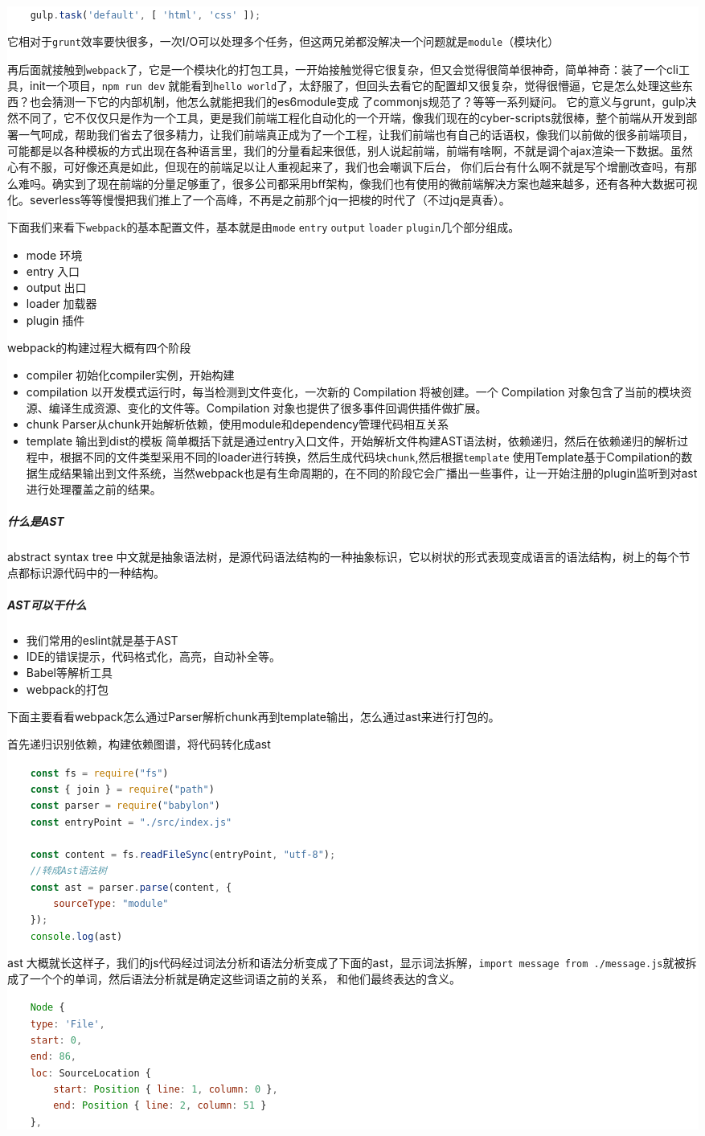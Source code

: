 ```js
    gulp.task('default', [ 'html', 'css' ]);
```
它相对于`grunt`效率要快很多，一次I/O可以处理多个任务，但这两兄弟都没解决一个问题就是`module`（模块化）

再后面就接触到`webpack`了，它是一个模块化的打包工具，一开始接触觉得它很复杂，但又会觉得很简单很神奇，简单神奇：装了一个cli工具，init一个项目，`npm run dev`
就能看到`hello world`了，太舒服了，但回头去看它的配置却又很复杂，觉得很懵逼，它是怎么处理这些东西？也会猜测一下它的内部机制，他怎么就能把我们的es6module变成
了commonjs规范了？等等一系列疑问。
它的意义与grunt，gulp决然不同了，它不仅仅只是作为一个工具，更是我们前端工程化自动化的一个开端，像我们现在的cyber-scripts就很棒，整个前端从开发到部署一气呵成，帮助我们省去了很多精力，让我们前端真正成为了一个工程，让我们前端也有自己的话语权，像我们以前做的很多前端项目，可能都是以各种模板的方式出现在各种语言里，我们的分量看起来很低，别人说起前端，前端有啥啊，不就是调个ajax渲染一下数据。虽然心有不服，可好像还真是如此，但现在的前端足以让人重视起来了，我们也会嘲讽下后台，
你们后台有什么啊不就是写个增删改查吗，有那么难吗。确实到了现在前端的分量足够重了，很多公司都采用bff架构，像我们也有使用的微前端解决方案也越来越多，还有各种大数据可视化。severless等等慢慢把我们推上了一个高峰，不再是之前那个jq一把梭的时代了（不过jq是真香）。

下面我们来看下`webpack`的基本配置文件，基本就是由`mode` `entry` `output` `loader` `plugin`几个部分组成。
* mode 环境
* entry 入口
* output 出口
* loader 加载器
* plugin 插件

webpack的构建过程大概有四个阶段
* compiler 初始化compiler实例，开始构建
* compilation 以开发模式运行时，每当检测到文件变化，一次新的 Compilation 将被创建。一个 Compilation 对象包含了当前的模块资源、编译生成资源、变化的文件等。Compilation 对象也提供了很多事件回调供插件做扩展。
* chunk Parser从chunk开始解析依赖，使用module和dependency管理代码相互关系
* template 输出到dist的模板
简单概括下就是通过entry入口文件，开始解析文件构建AST语法树，依赖递归，然后在依赖递归的解析过程中，根据不同的文件类型采用不同的loader进行转换，然后生成代码块`chunk`,然后根据`template` 使用Template基于Compilation的数据生成结果输出到文件系统，当然webpack也是有生命周期的，在不同的阶段它会广播出一些事件，让一开始注册的plugin监听到对ast进行处理覆盖之前的结果。

##### 什么是AST
abstract syntax tree 中文就是抽象语法树，是源代码语法结构的一种抽象标识，它以树状的形式表现变成语言的语法结构，树上的每个节点都标识源代码中的一种结构。
##### AST可以干什么
* 我们常用的eslint就是基于AST
* IDE的错误提示，代码格式化，高亮，自动补全等。
* Babel等解析工具
* webpack的打包

下面主要看看webpack怎么通过Parser解析chunk再到template输出，怎么通过ast来进行打包的。

首先递归识别依赖，构建依赖图谱，将代码转化成ast
```js
    const fs = require("fs")
    const { join } = require("path")
    const parser = require("babylon")
    const entryPoint = "./src/index.js"

    const content = fs.readFileSync(entryPoint, "utf-8");
    //转成Ast语法树
    const ast = parser.parse(content, {
        sourceType: "module"
    });
    console.log(ast)
```
ast 大概就长这样子，我们的js代码经过词法分析和语法分析变成了下面的ast，显示词法拆解，`import message from ./message.js`就被拆成了一个个的单词，然后语法分析就是确定这些词语之前的关系，
和他们最终表达的含义。
```js
    Node {
    type: 'File',
    start: 0,
    end: 86,
    loc: SourceLocation {
        start: Position { line: 1, column: 0 },
        end: Position { line: 2, column: 51 }
    },
```